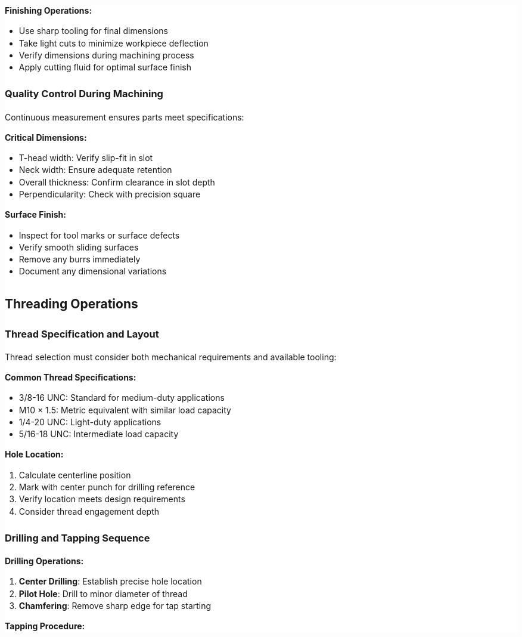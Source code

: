 **Finishing Operations:**

- Use sharp tooling for final dimensions
- Take light cuts to minimize workpiece deflection
- Verify dimensions during machining process
- Apply cutting fluid for optimal surface finish

### Quality Control During Machining

Continuous measurement ensures parts meet specifications:

**Critical Dimensions:**

- T-head width: Verify slip-fit in slot
- Neck width: Ensure adequate retention
- Overall thickness: Confirm clearance in slot depth
- Perpendicularity: Check with precision square

**Surface Finish:**

- Inspect for tool marks or surface defects
- Verify smooth sliding surfaces
- Remove any burrs immediately
- Document any dimensional variations

## Threading Operations

### Thread Specification and Layout

Thread selection must consider both mechanical requirements and available
tooling:

**Common Thread Specifications:**

- 3/8-16 UNC: Standard for medium-duty applications
- M10 × 1.5: Metric equivalent with similar load capacity
- 1/4-20 UNC: Light-duty applications
- 5/16-18 UNC: Intermediate load capacity

**Hole Location:**

1. Calculate centerline position
2. Mark with center punch for drilling reference
3. Verify location meets design requirements
4. Consider thread engagement depth

### Drilling and Tapping Sequence

**Drilling Operations:**

1. **Center Drilling**: Establish precise hole location
2. **Pilot Hole**: Drill to minor diameter of thread
3. **Chamfering**: Remove sharp edge for tap starting

**Tapping Procedure:**
